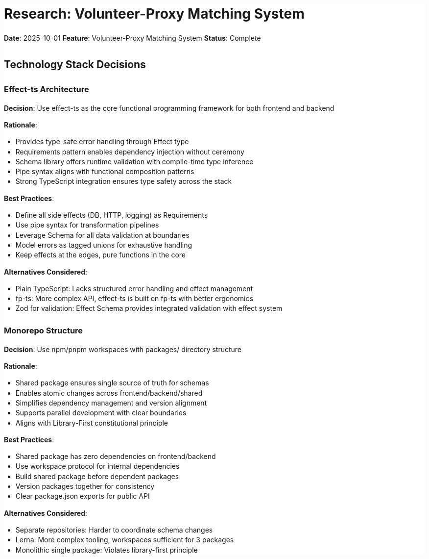 # Research: Volunteer-Proxy Matching System

**Date**: 2025-10-01
**Feature**: Volunteer-Proxy Matching System
**Status**: Complete

## Technology Stack Decisions

### Effect-ts Architecture

**Decision**: Use effect-ts as the core functional programming framework for both frontend and backend

**Rationale**:
- Provides type-safe error handling through Effect type
- Requirements pattern enables dependency injection without ceremony
- Schema library offers runtime validation with compile-time type inference
- Pipe syntax aligns with functional composition patterns
- Strong TypeScript integration ensures type safety across the stack

**Best Practices**:
- Define all side effects (DB, HTTP, logging) as Requirements
- Use pipe syntax for transformation pipelines
- Leverage Schema for all data validation at boundaries
- Model errors as tagged unions for exhaustive handling
- Keep effects at the edges, pure functions in the core

**Alternatives Considered**:
- Plain TypeScript: Lacks structured error handling and effect management
- fp-ts: More complex API, effect-ts is built on fp-ts with better ergonomics
- Zod for validation: Effect Schema provides integrated validation with effect system

### Monorepo Structure

**Decision**: Use npm/pnpm workspaces with packages/ directory structure

**Rationale**:
- Shared package ensures single source of truth for schemas
- Enables atomic changes across frontend/backend/shared
- Simplifies dependency management and version alignment
- Supports parallel development with clear boundaries
- Aligns with Library-First constitutional principle

**Best Practices**:
- Shared package has zero dependencies on frontend/backend
- Use workspace protocol for internal dependencies
- Build shared package before dependent packages
- Version packages together for consistency
- Clear package.json exports for public API

**Alternatives Considered**:
- Separate repositories: Harder to coordinate schema changes
- Lerna: More complex tooling, workspaces sufficient for 3 packages
- Monolithic single package: Violates library-first principle
